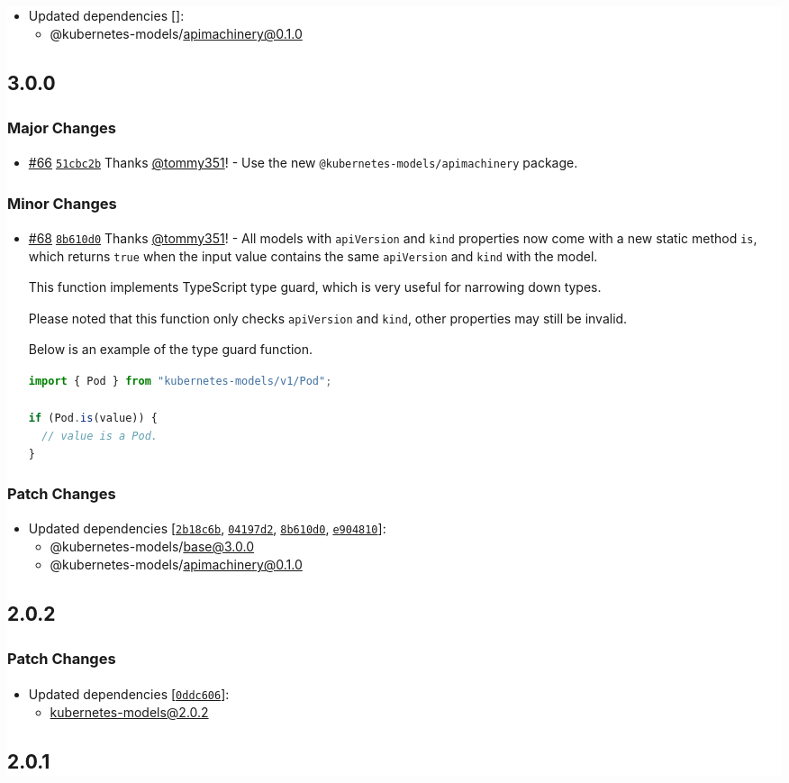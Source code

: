 - Updated dependencies []:
  - @kubernetes-models/apimachinery@0.1.0

## 3.0.0

### Major Changes

- [#66](https://github.com/tommy351/kubernetes-models-ts/pull/66) [`51cbc2b`](https://github.com/tommy351/kubernetes-models-ts/commit/51cbc2ba30ac417ee788f6a536a544191aadf69a) Thanks [@tommy351](https://github.com/tommy351)! - Use the new `@kubernetes-models/apimachinery` package.

### Minor Changes

- [#68](https://github.com/tommy351/kubernetes-models-ts/pull/68) [`8b610d0`](https://github.com/tommy351/kubernetes-models-ts/commit/8b610d0130aebf48f9fb08bc9f6790f77281b4a9) Thanks [@tommy351](https://github.com/tommy351)! - All models with `apiVersion` and `kind` properties now come with a new static method `is`, which returns `true` when the input value contains the same `apiVersion` and `kind` with the model.

  This function implements TypeScript type guard, which is very useful for narrowing down types.

  Please noted that this function only checks `apiVersion` and `kind`, other properties may still be invalid.

  Below is an example of the type guard function.

  ```ts
  import { Pod } from "kubernetes-models/v1/Pod";

  if (Pod.is(value)) {
    // value is a Pod.
  }
  ```

### Patch Changes

- Updated dependencies [[`2b18c6b`](https://github.com/tommy351/kubernetes-models-ts/commit/2b18c6bcbfe1a414beabda00a6f1332449b2e748), [`04197d2`](https://github.com/tommy351/kubernetes-models-ts/commit/04197d23d5bc951b24a7e225f8d3070511861811), [`8b610d0`](https://github.com/tommy351/kubernetes-models-ts/commit/8b610d0130aebf48f9fb08bc9f6790f77281b4a9), [`e904810`](https://github.com/tommy351/kubernetes-models-ts/commit/e9048102c03569c19fc648ebff42b48e950dbc5c)]:
  - @kubernetes-models/base@3.0.0
  - @kubernetes-models/apimachinery@0.1.0

## 2.0.2

### Patch Changes

- Updated dependencies [[`0ddc606`](https://github.com/tommy351/kubernetes-models-ts/commit/0ddc606c531e1dbc06b2ddf102b9eeabd8bacea7)]:
  - kubernetes-models@2.0.2

## 2.0.1
